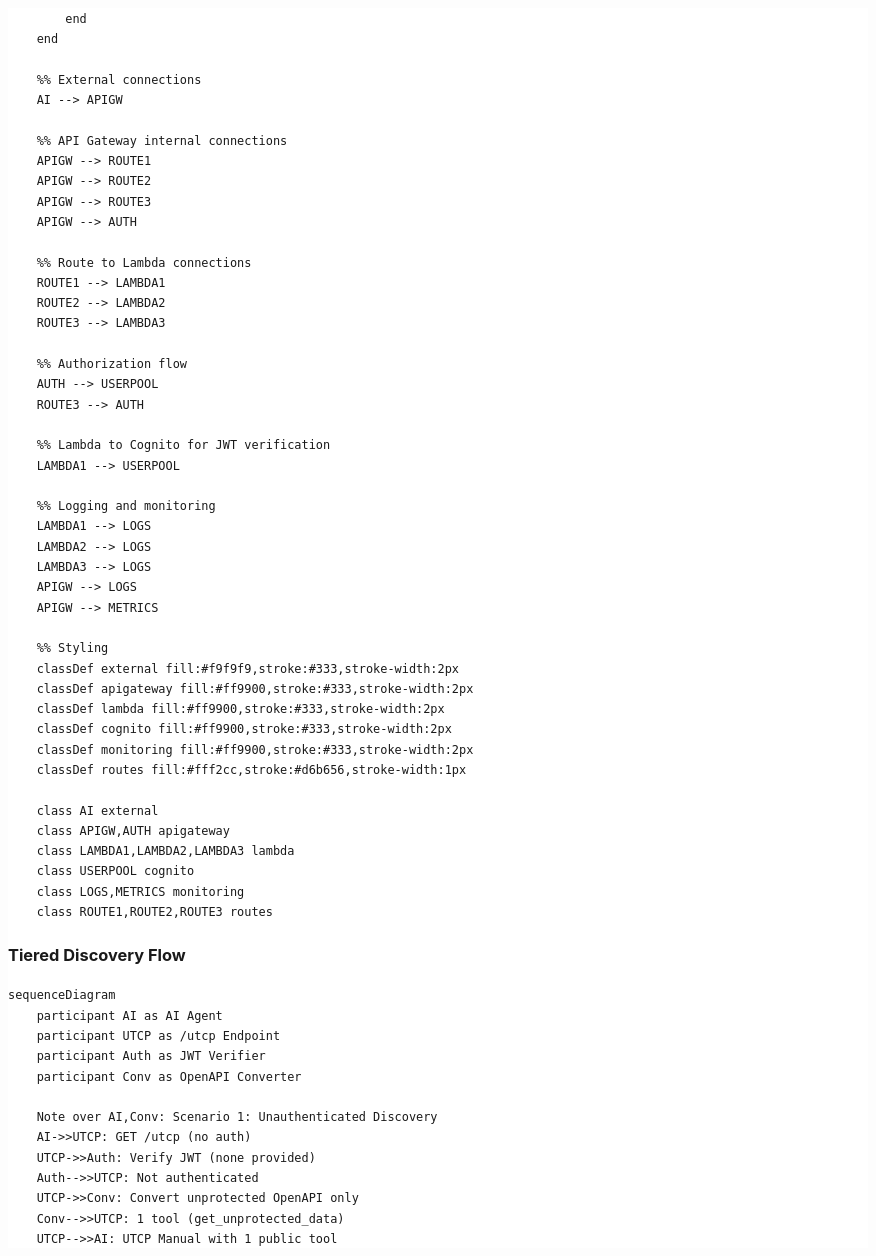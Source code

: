 ```mermaid
        end
    end
    
    %% External connections
    AI --> APIGW
    
    %% API Gateway internal connections
    APIGW --> ROUTE1
    APIGW --> ROUTE2
    APIGW --> ROUTE3
    APIGW --> AUTH
    
    %% Route to Lambda connections
    ROUTE1 --> LAMBDA1
    ROUTE2 --> LAMBDA2
    ROUTE3 --> LAMBDA3
    
    %% Authorization flow
    AUTH --> USERPOOL
    ROUTE3 --> AUTH
    
    %% Lambda to Cognito for JWT verification
    LAMBDA1 --> USERPOOL
    
    %% Logging and monitoring
    LAMBDA1 --> LOGS
    LAMBDA2 --> LOGS
    LAMBDA3 --> LOGS
    APIGW --> LOGS
    APIGW --> METRICS
    
    %% Styling
    classDef external fill:#f9f9f9,stroke:#333,stroke-width:2px
    classDef apigateway fill:#ff9900,stroke:#333,stroke-width:2px
    classDef lambda fill:#ff9900,stroke:#333,stroke-width:2px
    classDef cognito fill:#ff9900,stroke:#333,stroke-width:2px
    classDef monitoring fill:#ff9900,stroke:#333,stroke-width:2px
    classDef routes fill:#fff2cc,stroke:#d6b656,stroke-width:1px
    
    class AI external
    class APIGW,AUTH apigateway
    class LAMBDA1,LAMBDA2,LAMBDA3 lambda
    class USERPOOL cognito
    class LOGS,METRICS monitoring
    class ROUTE1,ROUTE2,ROUTE3 routes
```

### Tiered Discovery Flow

```mermaid
sequenceDiagram
    participant AI as AI Agent
    participant UTCP as /utcp Endpoint
    participant Auth as JWT Verifier
    participant Conv as OpenAPI Converter
    
    Note over AI,Conv: Scenario 1: Unauthenticated Discovery
    AI->>UTCP: GET /utcp (no auth)
    UTCP->>Auth: Verify JWT (none provided)
    Auth-->>UTCP: Not authenticated
    UTCP->>Conv: Convert unprotected OpenAPI only
    Conv-->>UTCP: 1 tool (get_unprotected_data)
    UTCP-->>AI: UTCP Manual with 1 public tool
```